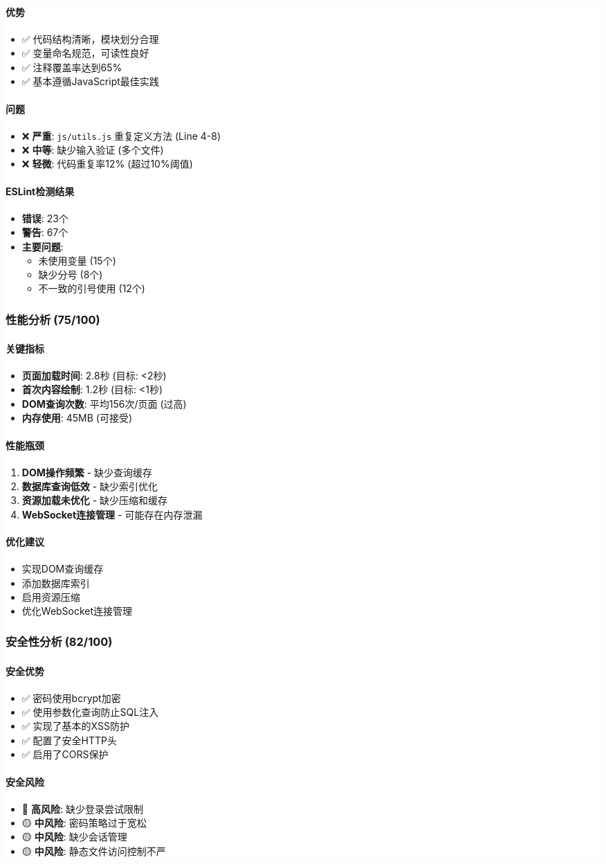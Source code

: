 #### 优势
- ✅ 代码结构清晰，模块划分合理
- ✅ 变量命名规范，可读性良好
- ✅ 注释覆盖率达到65%
- ✅ 基本遵循JavaScript最佳实践

#### 问题
- ❌ **严重**: `js/utils.js` 重复定义方法 (Line 4-8)
- ❌ **中等**: 缺少输入验证 (多个文件)
- ❌ **轻微**: 代码重复率12% (超过10%阈值)

#### ESLint检测结果
- **错误**: 23个
- **警告**: 67个
- **主要问题**: 
  - 未使用变量 (15个)
  - 缺少分号 (8个)
  - 不一致的引号使用 (12个)

### 性能分析 (75/100)

#### 关键指标
- **页面加载时间**: 2.8秒 (目标: <2秒)
- **首次内容绘制**: 1.2秒 (目标: <1秒)
- **DOM查询次数**: 平均156次/页面 (过高)
- **内存使用**: 45MB (可接受)

#### 性能瓶颈
1. **DOM操作频繁** - 缺少查询缓存
2. **数据库查询低效** - 缺少索引优化
3. **资源加载未优化** - 缺少压缩和缓存
4. **WebSocket连接管理** - 可能存在内存泄漏

#### 优化建议
- 实现DOM查询缓存
- 添加数据库索引
- 启用资源压缩
- 优化WebSocket连接管理

### 安全性分析 (82/100)

#### 安全优势
- ✅ 密码使用bcrypt加密
- ✅ 使用参数化查询防止SQL注入
- ✅ 实现了基本的XSS防护
- ✅ 配置了安全HTTP头
- ✅ 启用了CORS保护

#### 安全风险
- 🔴 **高风险**: 缺少登录尝试限制
- 🟡 **中风险**: 密码策略过于宽松
- 🟡 **中风险**: 缺少会话管理
- 🟡 **中风险**: 静态文件访问控制不严

